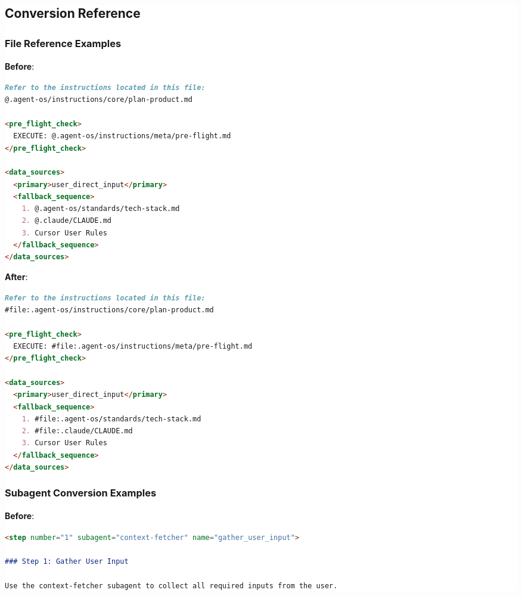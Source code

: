 ## Conversion Reference

### File Reference Examples

**Before**:
```markdown
Refer to the instructions located in this file:
@.agent-os/instructions/core/plan-product.md

<pre_flight_check>
  EXECUTE: @.agent-os/instructions/meta/pre-flight.md
</pre_flight_check>

<data_sources>
  <primary>user_direct_input</primary>
  <fallback_sequence>
    1. @.agent-os/standards/tech-stack.md
    2. @.claude/CLAUDE.md
    3. Cursor User Rules
  </fallback_sequence>
</data_sources>
```

**After**:
```markdown
Refer to the instructions located in this file:
#file:.agent-os/instructions/core/plan-product.md

<pre_flight_check>
  EXECUTE: #file:.agent-os/instructions/meta/pre-flight.md
</pre_flight_check>

<data_sources>
  <primary>user_direct_input</primary>
  <fallback_sequence>
    1. #file:.agent-os/standards/tech-stack.md
    2. #file:.claude/CLAUDE.md
    3. Cursor User Rules
  </fallback_sequence>
</data_sources>
```

### Subagent Conversion Examples

**Before**:
```markdown
<step number="1" subagent="context-fetcher" name="gather_user_input">

### Step 1: Gather User Input

Use the context-fetcher subagent to collect all required inputs from the user.
```
